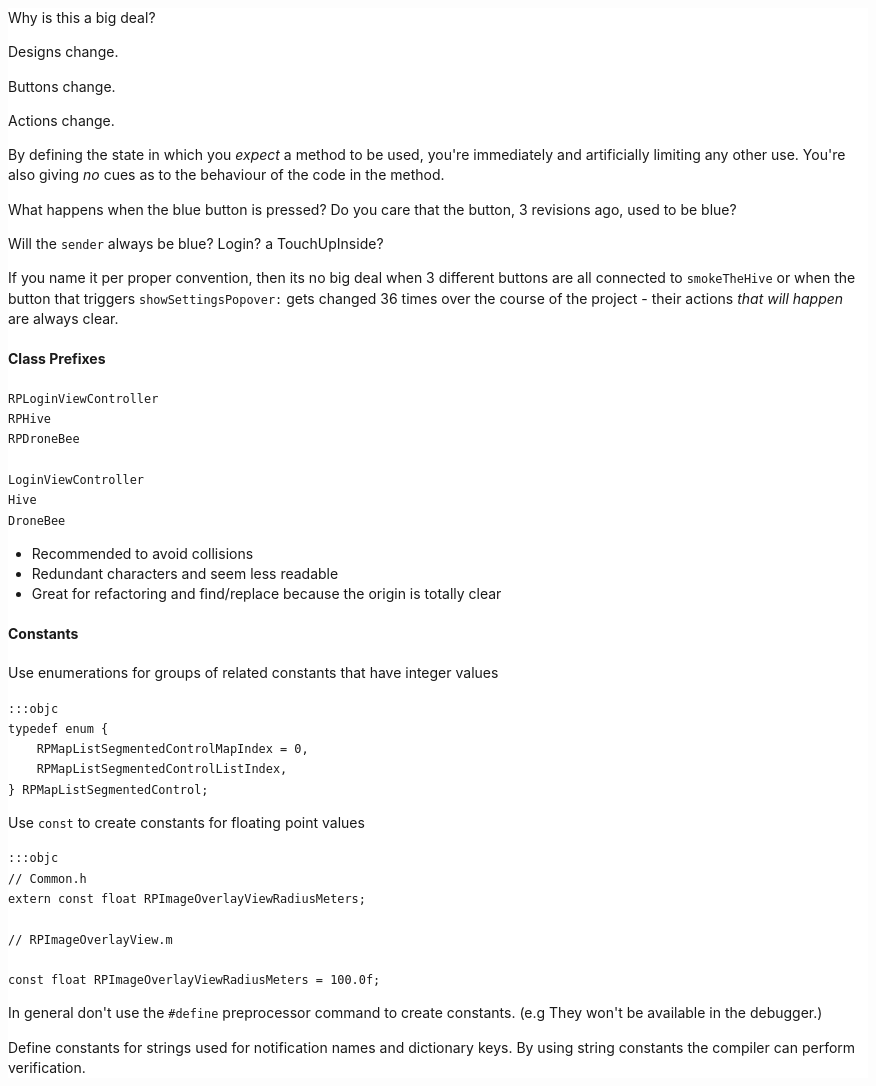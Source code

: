 Why is this a big deal?
      
Designs change.

Buttons change.

Actions change.
    
By defining the state in which you *expect* a method to be used, you're immediately and artificially limiting any other use.  You're also giving *no* cues as to the behaviour of the code in the method.  
      
What happens when the blue button is pressed?  Do you care that the button, 3 revisions ago, used to be blue?
      
Will the `sender` always be blue? Login? a TouchUpInside?
      
If you name it per proper convention, then its no big deal when 3 different buttons are all connected to `smokeTheHive` or when the button that triggers `showSettingsPopover:` gets changed 36 times over the course of the project - their actions *that will happen* are always clear.

#### Class Prefixes

    RPLoginViewController
    RPHive
    RPDroneBee
   
    LoginViewController
    Hive
    DroneBee
                  
 * Recommended to avoid collisions
 * Redundant characters and seem less readable
 * Great for refactoring and find/replace because the origin is totally clear
   
#### Constants

Use enumerations for groups of related constants that have integer values
 
	:::objc
    typedef enum {
        RPMapListSegmentedControlMapIndex = 0,
        RPMapListSegmentedControlListIndex,
    } RPMapListSegmentedControl;

Use `const` to create constants for floating point values

	:::objc
    // Common.h
    extern const float RPImageOverlayViewRadiusMeters;
	        
    // RPImageOverlayView.m
	        
    const float RPImageOverlayViewRadiusMeters = 100.0f;

In general don't use the `#define` preprocessor command to create constants.  (e.g They won't be available in the debugger.) 

Define constants for strings used for notification names and dictionary keys.  By using string constants the compiler can perform verification.
 